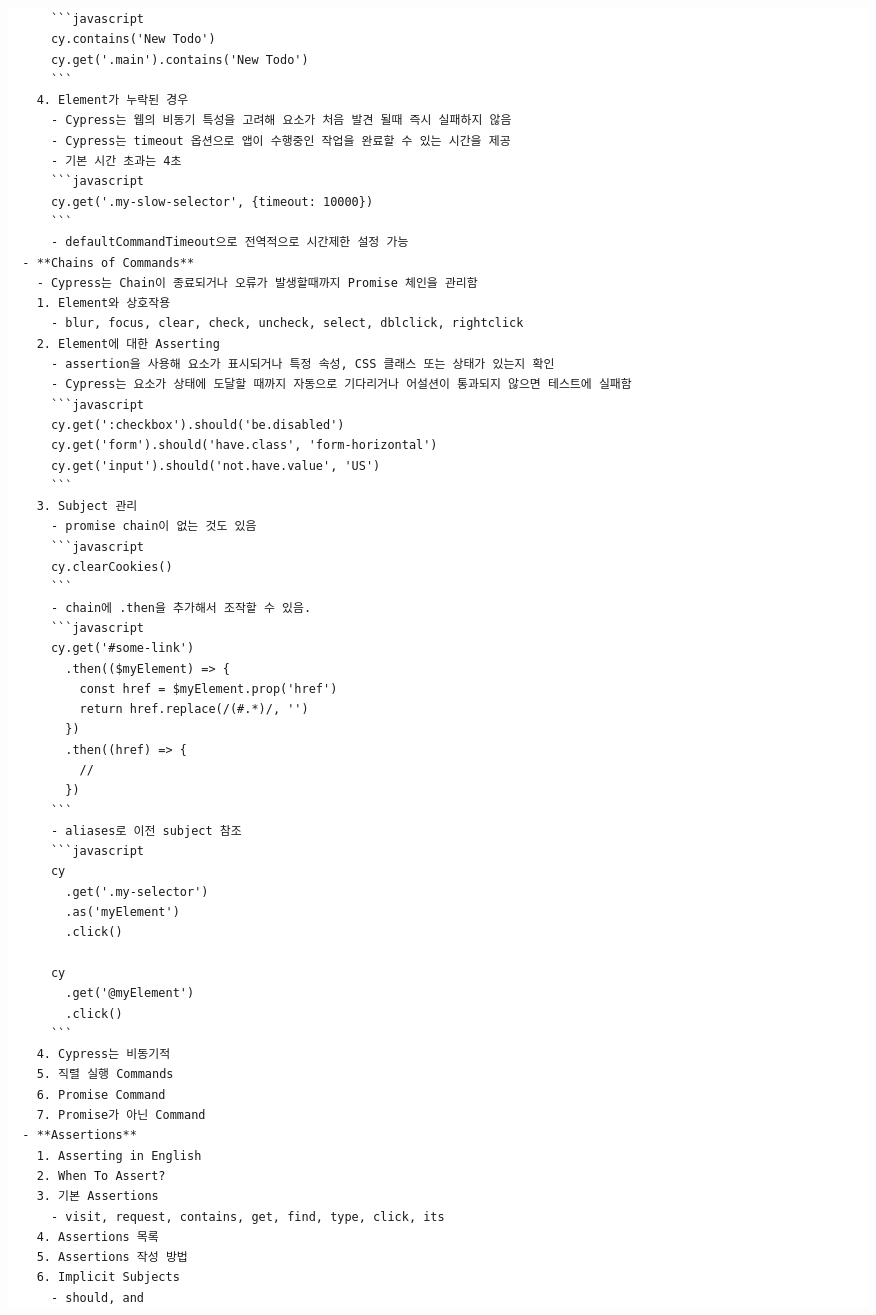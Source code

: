           ```javascript
          cy.contains('New Todo')
          cy.get('.main').contains('New Todo')
          ```
        4. Element가 누락된 경우
          - Cypress는 웹의 비동기 특성을 고려해 요소가 처음 발견 될때 즉시 실패하지 않음
          - Cypress는 timeout 옵션으로 앱이 수행중인 작업을 완료할 수 있는 시간을 제공
          - 기본 시간 초과는 4초
          ```javascript
          cy.get('.my-slow-selector', {timeout: 10000})
          ```
          - defaultCommandTimeout으로 전역적으로 시간제한 설정 가능
      - **Chains of Commands**
        - Cypress는 Chain이 종료되거나 오류가 발생할때까지 Promise 체인을 관리함
        1. Element와 상호작용
          - blur, focus, clear, check, uncheck, select, dblclick, rightclick
        2. Element에 대한 Asserting
          - assertion을 사용해 요소가 표시되거나 특정 속성, CSS 클래스 또는 상태가 있는지 확인
          - Cypress는 요소가 상태에 도달할 때까지 자동으로 기다리거나 어설션이 통과되지 않으면 테스트에 실패함
          ```javascript
          cy.get(':checkbox').should('be.disabled')
          cy.get('form').should('have.class', 'form-horizontal')
          cy.get('input').should('not.have.value', 'US')
          ```
        3. Subject 관리
          - promise chain이 없는 것도 있음
          ```javascript
          cy.clearCookies()
          ```
          - chain에 .then을 추가해서 조작할 수 있음.
          ```javascript
          cy.get('#some-link')
            .then(($myElement) => {
              const href = $myElement.prop('href')
              return href.replace(/(#.*)/, '')
            })
            .then((href) => {
              //
            })
          ```
          - aliases로 이전 subject 참조
          ```javascript
          cy
            .get('.my-selector')
            .as('myElement')
            .click()

          cy
            .get('@myElement')
            .click()
          ```
        4. Cypress는 비동기적
        5. 직렬 실행 Commands
        6. Promise Command
        7. Promise가 아닌 Command
      - **Assertions**
        1. Asserting in English
        2. When To Assert?
        3. 기본 Assertions
          - visit, request, contains, get, find, type, click, its
        4. Assertions 목록
        5. Assertions 작성 방법
        6. Implicit Subjects
          - should, and